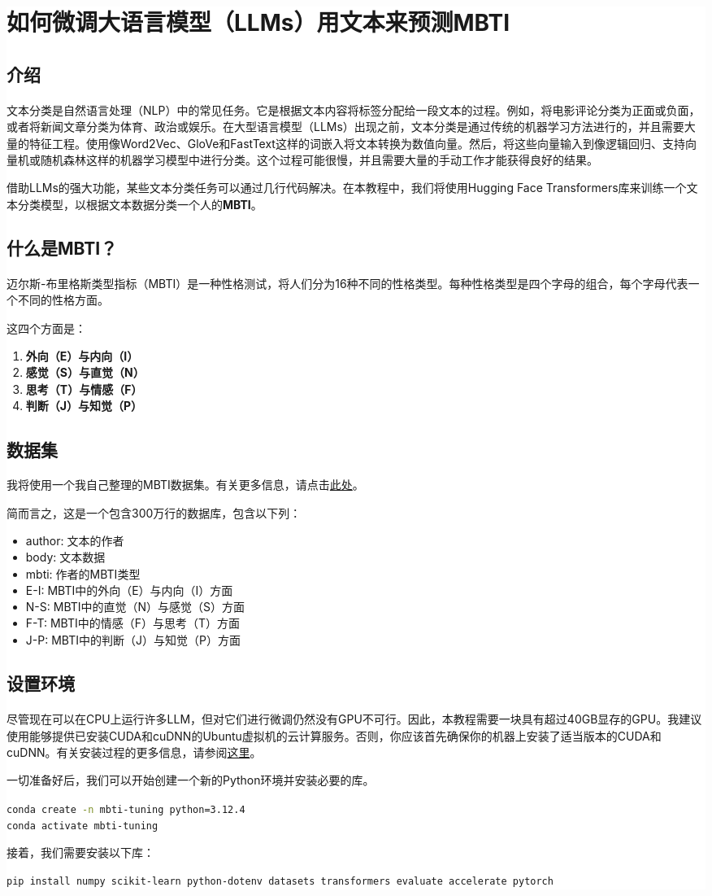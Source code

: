 # 如何微调大语言模型（LLMs）用文本来预测MBTI

## 介绍

文本分类是自然语言处理（NLP）中的常见任务。它是根据文本内容将标签分配给一段文本的过程。例如，将电影评论分类为正面或负面，或者将新闻文章分类为体育、政治或娱乐。在大型语言模型（LLMs）出现之前，文本分类是通过传统的机器学习方法进行的，并且需要大量的特征工程。使用像Word2Vec、GloVe和FastText这样的词嵌入将文本转换为数值向量。然后，将这些向量输入到像逻辑回归、支持向量机或随机森林这样的机器学习模型中进行分类。这个过程可能很慢，并且需要大量的手动工作才能获得良好的结果。

借助LLMs的强大功能，某些文本分类任务可以通过几行代码解决。在本教程中，我们将使用Hugging Face Transformers库来训练一个文本分类模型，以根据文本数据分类一个人的**MBTI**。

## 什么是MBTI？

迈尔斯-布里格斯类型指标（MBTI）是一种性格测试，将人们分为16种不同的性格类型。每种性格类型是四个字母的组合，每个字母代表一个不同的性格方面。

这四个方面是：
1. **外向（E）**与**内向（I）**
2. **感觉（S）**与**直觉（N）**
3. **思考（T）**与**情感（F）**
4. **判断（J）**与**知觉（P）**

## 数据集

我将使用一个我自己整理的MBTI数据集。有关更多信息，请点击[此处](https://github.com/Minhao-Zhang/MBTI-Classification)。

简而言之，这是一个包含300万行的数据库，包含以下列：
- author: 文本的作者
- body: 文本数据
- mbti: 作者的MBTI类型
- E-I: MBTI中的外向（E）与内向（I）方面
- N-S: MBTI中的直觉（N）与感觉（S）方面
- F-T: MBTI中的情感（F）与思考（T）方面
- J-P: MBTI中的判断（J）与知觉（P）方面

## 设置环境

尽管现在可以在CPU上运行许多LLM，但对它们进行微调仍然没有GPU不可行。因此，本教程需要一块具有超过40GB显存的GPU。我建议使用能够提供已安装CUDA和cuDNN的Ubuntu虚拟机的云计算服务。否则，你应该首先确保你的机器上安装了适当版本的CUDA和cuDNN。有关安装过程的更多信息，请参阅[这里](https://docs.nvidia.com/cuda/cuda-installation-guide-linux/)。

一切准备好后，我们可以开始创建一个新的Python环境并安装必要的库。

```bash
conda create -n mbti-tuning python=3.12.4
conda activate mbti-tuning
```

接着，我们需要安装以下库：

```bash
pip install numpy scikit-learn python-dotenv datasets transformers evaluate accelerate pytorch
```
